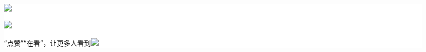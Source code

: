 ![](https://mmbiz.qpic.cn/sz_mmbiz_png/Gg7Qtoh7Aic9ZTmAdCc80b4nD7xicgPt86k1kgpU51hWCHjV92ryhVW35PLCvLhxLw9XDhXjgeDyZhHSx5EbRcfg/640?wx_fmt=other&wxfrom;=5&wx;_lazy=1&wx;_co=1&retryload;=1&tp;=webp)

  
[![](https://mmbiz.qpic.cn/mmbiz_jpg/c2Sib3Mp7pONuwrdetOsWUZLdDE1J39mLibBBe0vPzCKS1topq8p9JgG9O86KDCNS3SZl7Paa1d80gvHIBg9C0cw/640?wx_fmt=jpeg&from;=appmsg&wxfrom;=5&wx;_lazy=1&wx;_co=1&tp;=wxpic)]()  
  
“点赞”“在看”，让更多人看到![](https://mmbiz.qpic.cn/mmbiz_gif/c2Sib3Mp7pON9hkSZwdTibRHNZSMPyiapUCHJwlyoZVBC3SfmPmF0VKjkm3NiaToQloHFJ6icyicqZnqgXp6pSQJt5gg/640?wx_fmt=gif&from;=appmsg&wxfrom;=5&wx;_lazy=1&tp;=wxpic)

